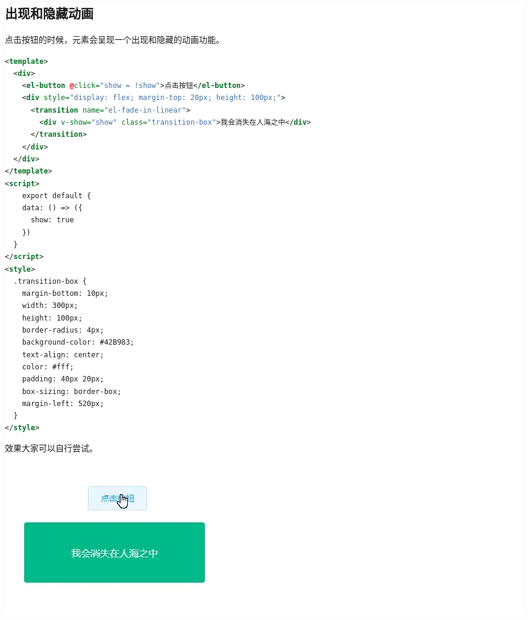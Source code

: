 ## 出现和隐藏动画

点击按钮的时候，元素会呈现一个出现和隐藏的动画功能。

```xml
<template>
  <div>
    <el-button @click="show = !show">点击按钮</el-button>
    <div style="display: flex; margin-top: 20px; height: 100px;">
      <transition name="el-fade-in-linear">
        <div v-show="show" class="transition-box">我会消失在人海之中</div>
      </transition>
    </div>
  </div>
</template>
<script>
    export default {
    data: () => ({
      show: true
    })
  }
</script>
<style>
  .transition-box {
    margin-bottom: 10px;
    width: 300px;
    height: 100px;
    border-radius: 4px;
    background-color: #42B983;
    text-align: center;
    color: #fff;
    padding: 40px 20px;
    box-sizing: border-box;
    margin-left: 520px;
  }
</style>
```

效果大家可以自行尝试。

![5640239-536d8a00d20ec0d2](assets/5640239-536d8a00d20ec0d2.webp)
